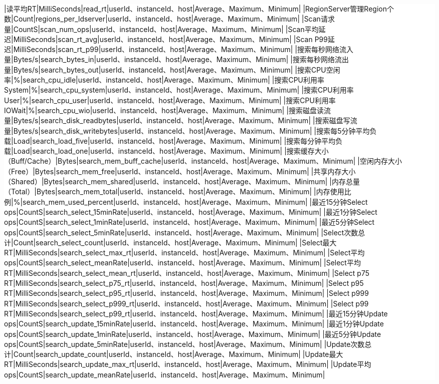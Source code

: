 |读平均RT|MilliSeconds|read\_rt|userId、instanceId、host|Average、Maximum、Minimum|
|RegionServer管理Region个数|Count|regions\_per\_ldserver|userId、instanceId、host|Average、Maximum、Minimum|
|Scan请求量|CountS|scan\_num\_ops|userId、instanceId、host|Average、Maximum、Minimum|
|Scan平均延迟|MilliSeconds|scan\_rt\_avg|userId、instanceId、host|Average、Maximum、Minimum|
|Scan P99延迟|MilliSeconds|scan\_rt\_p99|userId、instanceId、host|Average、Maximum、Minimum|
|搜索每秒网络流入量|Bytes/s|search\_bytes\_in|userId、instanceId、host|Average、Maximum、Minimum|
|搜索每秒网络流出量|Bytes/s|search\_bytes\_out|userId、instanceId、host|Average、Maximum、Minimum|
|搜索CPU空闲率|%|search\_cpu\_idle|userId、instanceId、host|Average、Maximum、Minimum|
|搜索CPU利用率System|%|search\_cpu\_system|userId、instanceId、host|Average、Maximum、Minimum|
|搜索CPU利用率User|%|search\_cpu\_user|userId、instanceId、host|Average、Maximum、Minimum|
|搜索CPU利用率IOWait|%|search\_cpu\_wio|userId、instanceId、host|Average、Maximum、Minimum|
|搜索磁盘读流量|Bytes/s|search\_disk\_readbytes|userId、instanceId、host|Average、Maximum、Minimum|
|搜索磁盘写流量|Bytes/s|search\_disk\_writebytes|userId、instanceId、host|Average、Maximum、Minimum|
|搜索每5分钟平均负载|Load|search\_load\_five|userId、instanceId、host|Average、Maximum、Minimum|
|搜索每分钟平均负载|Load|search\_load\_one|userId、instanceId、host|Average、Maximum、Minimum|
|搜索缓存大小（Buff/Cache）|Bytes|search\_mem\_buff\_cache|userId、instanceId、host|Average、Maximum、Minimum|
|空闲内存大小（Free）|Bytes|search\_mem\_free|userId、instanceId、host|Average、Maximum、Minimum|
|共享内存大小（Shared）|Bytes|search\_mem\_shared|userId、instanceId、host|Average、Maximum、Minimum|
|内存总量（Total）|Bytes|search\_mem\_total|userId、instanceId、host|Average、Maximum、Minimum|
|内存使用比例|%|search\_mem\_used\_percent|userId、instanceId、host|Average、Maximum、Minimum|
|最近15分钟Select ops|CountS|search\_select\_15minRate|userId、instanceId、host|Average、Maximum、Minimum|
|最近1分钟Select ops|CountS|search\_select\_1minRate|userId、instanceId、host|Average、Maximum、Minimum|
|最近5分钟Select ops|CountS|search\_select\_5minRate|userId、instanceId、host|Average、Maximum、Minimum|
|Select次数总计|Count|search\_select\_count|userId、instanceId、host|Average、Maximum、Minimum|
|Select最大RT|MilliSeconds|search\_select\_max\_rt|userId、instanceId、host|Average、Maximum、Minimum|
|Select平均ops|CountS|search\_select\_meanRate|userId、instanceId、host|Average、Maximum、Minimum|
|Select平均RT|MilliSeconds|search\_select\_mean\_rt|userId、instanceId、host|Average、Maximum、Minimum|
|Select p75 RT|MilliSeconds|search\_select\_p75\_rt|userId、instanceId、host|Average、Maximum、Minimum|
|Select p95 RT|MilliSeconds|search\_select\_p95\_rt|userId、instanceId、host|Average、Maximum、Minimum|
|Select p999 RT|MilliSeconds|search\_select\_p999\_rt|userId、instanceId、host|Average、Maximum、Minimum|
|Select p99 RT|MilliSeconds|search\_select\_p99\_rt|userId、instanceId、host|Average、Maximum、Minimum|
|最近15分钟Update ops|CountS|search\_update\_15minRate|userId、instanceId、host|Average、Maximum、Minimum|
|最近1分钟Update ops|CountS|search\_update\_1minRate|userId、instanceId、host|Average、Maximum、Minimum|
|最近5分钟Update ops|CountS|search\_update\_5minRate|userId、instanceId、host|Average、Maximum、Minimum|
|Update次数总计|Count|search\_update\_count|userId、instanceId、host|Average、Maximum、Minimum|
|Update最大RT|MilliSeconds|search\_update\_max\_rt|userId、instanceId、host|Average、Maximum、Minimum|
|Update平均ops|CountS|search\_update\_meanRate|userId、instanceId、host|Average、Maximum、Minimum|